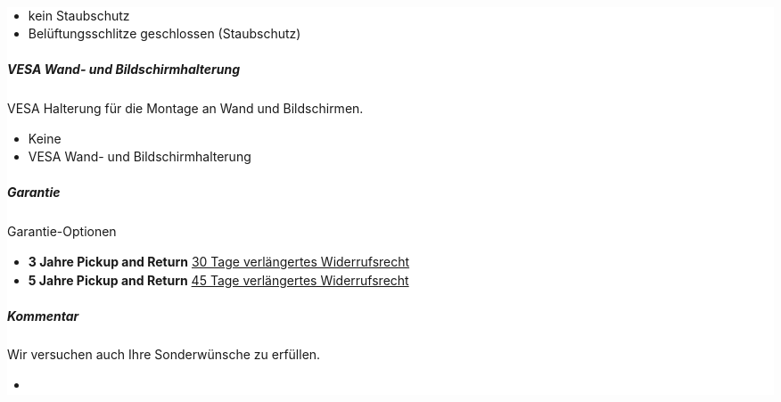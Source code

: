   * kein Staubschutz
  * Belüftungsschlitze geschlossen (Staubschutz)

  ##### VESA Wand- und Bildschirmhalterung #####

  VESA Halterung für die Montage an Wand und Bildschirmen.

  * Keine
  * VESA Wand- und Bildschirmhalterung

  ##### Garantie #####

  Garantie-Optionen

  * **3 Jahre Pickup and Return**
    [30 Tage verlängertes Widerrufsrecht](/agb/)
  * **5 Jahre Pickup and Return**
    [45 Tage verlängertes Widerrufsrecht](/agb/)

  ##### Kommentar #####

  Wir versuchen auch Ihre Sonderwünsche zu erfüllen.

  *
